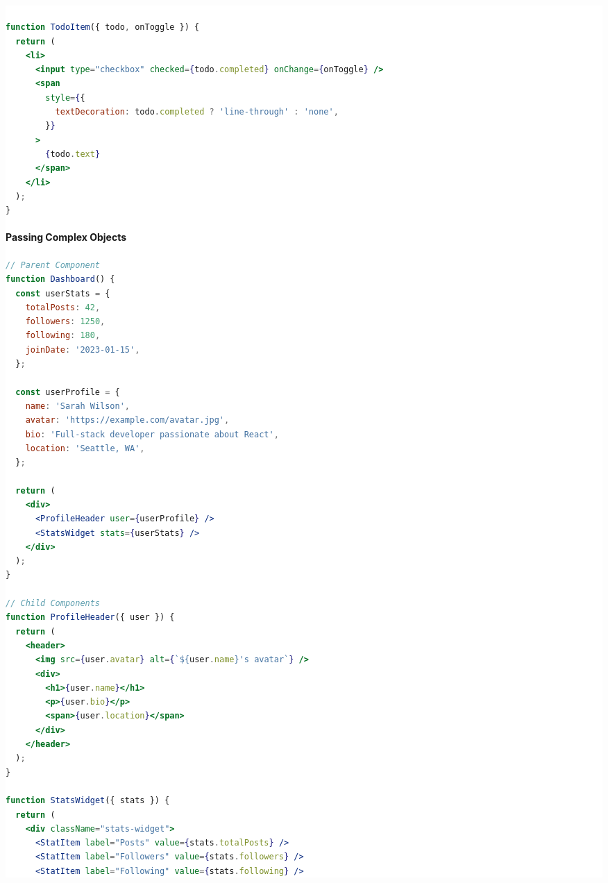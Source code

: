 ```jsx

function TodoItem({ todo, onToggle }) {
  return (
    <li>
      <input type="checkbox" checked={todo.completed} onChange={onToggle} />
      <span
        style={{
          textDecoration: todo.completed ? 'line-through' : 'none',
        }}
      >
        {todo.text}
      </span>
    </li>
  );
}
```

#### Passing Complex Objects

```jsx
// Parent Component
function Dashboard() {
  const userStats = {
    totalPosts: 42,
    followers: 1250,
    following: 180,
    joinDate: '2023-01-15',
  };

  const userProfile = {
    name: 'Sarah Wilson',
    avatar: 'https://example.com/avatar.jpg',
    bio: 'Full-stack developer passionate about React',
    location: 'Seattle, WA',
  };

  return (
    <div>
      <ProfileHeader user={userProfile} />
      <StatsWidget stats={userStats} />
    </div>
  );
}

// Child Components
function ProfileHeader({ user }) {
  return (
    <header>
      <img src={user.avatar} alt={`${user.name}'s avatar`} />
      <div>
        <h1>{user.name}</h1>
        <p>{user.bio}</p>
        <span>{user.location}</span>
      </div>
    </header>
  );
}

function StatsWidget({ stats }) {
  return (
    <div className="stats-widget">
      <StatItem label="Posts" value={stats.totalPosts} />
      <StatItem label="Followers" value={stats.followers} />
      <StatItem label="Following" value={stats.following} />
```